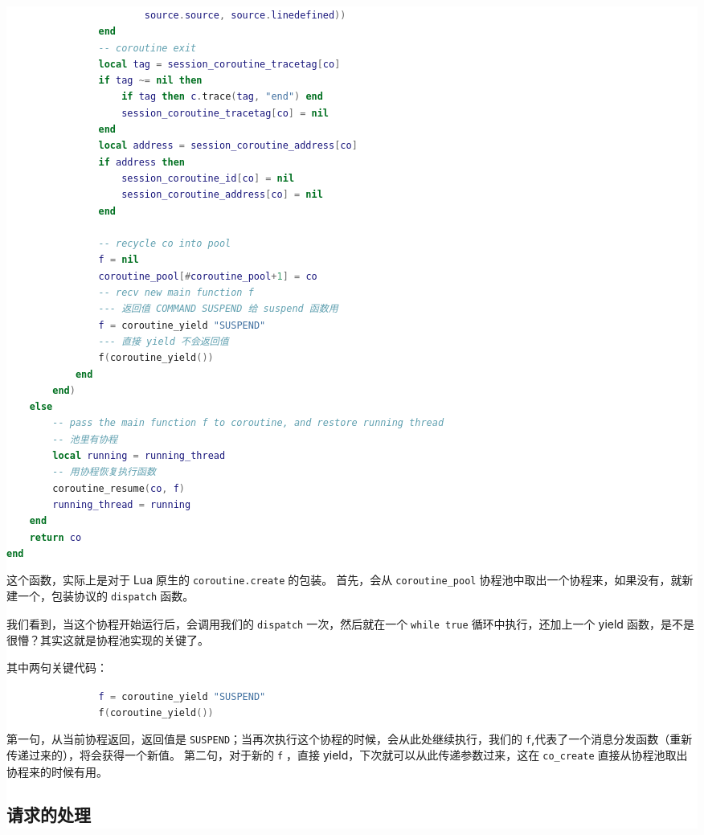 ```lua
						source.source, source.linedefined))
				end
				-- coroutine exit
				local tag = session_coroutine_tracetag[co]
				if tag ~= nil then
					if tag then c.trace(tag, "end")	end
					session_coroutine_tracetag[co] = nil
				end
				local address = session_coroutine_address[co]
				if address then
					session_coroutine_id[co] = nil
					session_coroutine_address[co] = nil
				end

				-- recycle co into pool
				f = nil
				coroutine_pool[#coroutine_pool+1] = co
				-- recv new main function f
				--- 返回值 COMMAND SUSPEND 给 suspend 函数用
				f = coroutine_yield "SUSPEND"
				--- 直接 yield 不会返回值
				f(coroutine_yield())
			end
		end)
	else
		-- pass the main function f to coroutine, and restore running thread
		-- 池里有协程
		local running = running_thread
		-- 用协程恢复执行函数
		coroutine_resume(co, f)
		running_thread = running
	end
	return co
end
```

这个函数，实际上是对于 Lua 原生的 `coroutine.create` 的包装。
首先，会从 `coroutine_pool` 协程池中取出一个协程来，如果没有，就新建一个，包装协议的 `dispatch` 函数。

我们看到，当这个协程开始运行后，会调用我们的 `dispatch` 一次，然后就在一个 `while true` 循环中执行，还加上一个 yield 函数，是不是很懵？其实这就是协程池实现的关键了。

其中两句关键代码：

```lua
				f = coroutine_yield "SUSPEND"
				f(coroutine_yield())
```

第一句，从当前协程返回，返回值是 `SUSPEND`；当再次执行这个协程的时候，会从此处继续执行，我们的 `f`,代表了一个消息分发函数（重新传递过来的），将会获得一个新值。
第二句，对于新的 `f` ，直接 yield，下次就可以从此传递参数过来，这在 `co_create` 直接从协程池取出协程来的时候有用。

## 请求的处理
